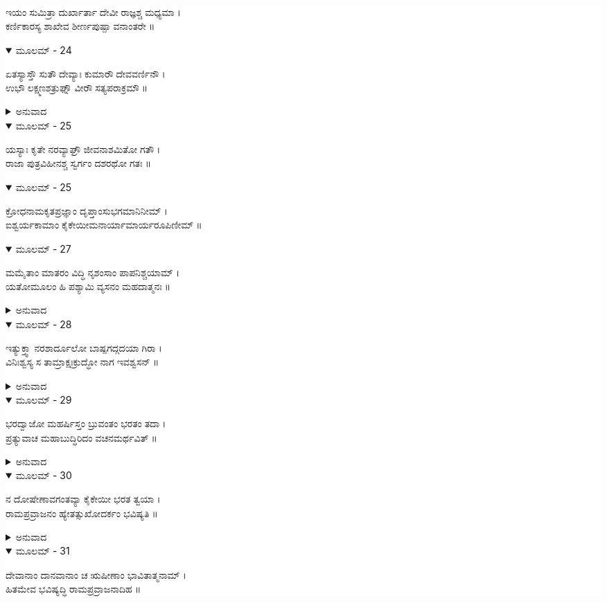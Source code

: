 ಇಯಂ ಸುಮಿತ್ರಾ ದುರ್ಖಾರ್ತಾ ದೇವೀ ರಾಜ್ಞಶ್ಚ ಮಧ್ಯಮಾ ।  
ಕರ್ಣಿಕಾರಸ್ಯ ಶಾಖೇವ ಶೀರ್ಣಪುಷ್ಪಾ ವನಾಂತರೇ ॥
</details>

<details open><summary>ಮೂಲಮ್ - 24</summary>

ಏತಸ್ಯಾಸ್ತೌ ಸುತೌ ದೇವ್ಯಾಃ ಕುಮಾರೌ ದೇವವರ್ಣಿನೌ ।  
ಉಭೌ ಲಕ್ಷ್ಮಣಶತ್ರುಘ್ನೌ ವೀರೌ ಸತ್ಯಪರಾಕ್ರಮೌ ॥
</details>

<details><summary>ಅನುವಾದ</summary></details>

<details open><summary>ಮೂಲಮ್ - 25</summary>

ಯಸ್ಯಾಃ ಕೃತೇ ನರವ್ಯಾಘ್ರೌ ಜೀವನಾಶಮಿತೋ ಗತೌ ।  
ರಾಜಾ ಪುತ್ರವಿಹೀನಶ್ಚ ಸ್ವರ್ಗಂ ದಶರಥೋ ಗತಃ ॥
</details>

<details open><summary>ಮೂಲಮ್ - 25</summary>

ಕ್ರೋಧನಾಮಕೃತಪ್ರಜ್ಞಾಂ ದೃಪ್ತಾಂಸುಭಗಮಾನಿನೀಮ್ ।  
ಐಶ್ವರ್ಯಕಾಮಾಂ ಕೈಕೇಯೀಮನಾರ್ಯಾಮಾರ್ಯರೂಪಿಣೀಮ್ ॥
</details>

<details open><summary>ಮೂಲಮ್ - 27</summary>

ಮಮೈತಾಂ ಮಾತರಂ ವಿದ್ಧಿ ನೃಶಂಸಾಂ ಪಾಪನಿಶ್ಚಯಾಮ್ ।  
ಯತೋಮೂಲಂ ಹಿ ಪಶ್ಯಾಮಿ ವ್ಯಸನಂ ಮಹದಾತ್ಮನಃ ॥
</details>

<details><summary>ಅನುವಾದ</summary></details>

<details open><summary>ಮೂಲಮ್ - 28</summary>

ಇತ್ಯುಕ್ತ್ವಾ ನರಶಾರ್ದೂಲೋ ಬಾಷ್ಪಗದ್ಗದಯಾ ಗಿರಾ ।  
ವಿನಿಃಶ್ವಸ್ಯ ಸ ತಾಮ್ರಾಕ್ಷಃಕ್ರುದ್ಧೋ ನಾಗ ಇವಶ್ವಸನ್ ॥
</details>

<details><summary>ಅನುವಾದ</summary></details>

<details open><summary>ಮೂಲಮ್ - 29</summary>

ಭರದ್ವಾಜೋ ಮಹರ್ಷಿಸ್ತಂ ಬ್ರುವಂತಂ ಭರತಂ ತದಾ ।  
ಪ್ರತ್ಯುವಾಚ ಮಹಾಬುದ್ಧಿರಿದಂ ವಚನಮರ್ಥವಿತ್ ॥
</details>

<details><summary>ಅನುವಾದ</summary></details>

<details open><summary>ಮೂಲಮ್ - 30</summary>

ನ ದೋಷೇಣಾವಗಂತವ್ಯಾ ಕೈಕೇಯೀ ಭರತ ತ್ವಯಾ ।  
ರಾಮಪ್ರವ್ರಾಜನಂ ಹ್ಯೇತತ್ಸುಖೋದರ್ಕಂ ಭವಿಷ್ಯತಿ ॥
</details>

<details><summary>ಅನುವಾದ</summary></details>

<details open><summary>ಮೂಲಮ್ - 31</summary>

ದೇವಾನಾಂ ದಾನವಾನಾಂ ಚ ಋಷೀಣಾಂ ಭಾವಿತಾತ್ಮನಾಮ್ ।  
ಹಿತಮೇವ ಭವಿಷ್ಯದ್ಧಿ ರಾಮಪ್ರವ್ರಾಜನಾದಿಹ ॥
</details>
